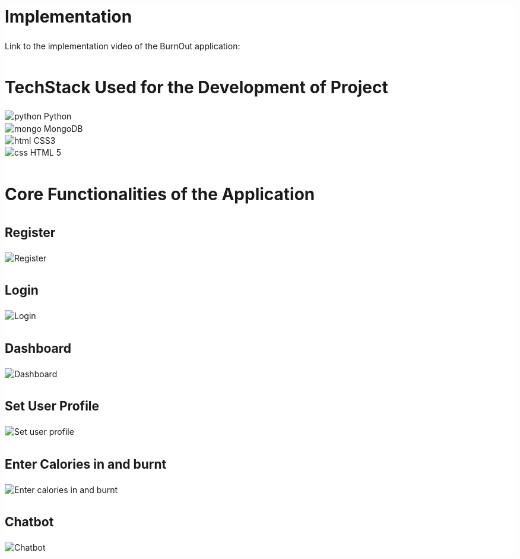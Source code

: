 # Implementation

Link to the implementation video of the BurnOut application:



# TechStack Used for the Development of Project

 <img src="https://upload.wikimedia.org/wikipedia/commons/c/c3/Python-logo-notext.svg" alt="python" width="20" height="20"/> Python </br>
 <img src="https://raw.githubusercontent.com/devicons/devicon/master/icons/mongodb/mongodb-original.svg" alt="mongo" width="20" height="20"/> MongoDB </br>
 <img src="https://raw.githubusercontent.com/devicons/devicon/master/icons/css3/css3-plain.svg" alt="html" width="20" height="20"> CSS3 </br>
 <img src="https://raw.githubusercontent.com/devicons/devicon/master/icons/html5/html5-plain.svg" alt="css" width="20" height="20">  HTML 5 </br>
 
# Core Functionalities of the Application
 
 ## Register
 ![Register](https://github.com/chaithanyaMarripati/calorieApp_server/assets/143281993/ce03b1f6-6f59-43c4-9475-77641d3e074a)

 ## Login
 ![Login](https://github.com/chaithanyaMarripati/calorieApp_server/assets/143281993/87ce463c-faae-433b-a90d-e5e8868e2968)

 ## Dashboard
 ![Dashboard](https://github.com/chaithanyaMarripati/calorieApp_server/assets/143281993/a579fac0-51ce-4e69-b0c4-3366ba200469)




 ## Set User Profile
 ![Set user profile](https://github.com/chaithanyaMarripati/calorieApp_server/assets/143281993/dbbcfd5e-af47-4cb2-8ee1-cc073d326e5b)




 ## Enter Calories in and burnt
![Enter calories in and burnt](https://github.com/chaithanyaMarripati/calorieApp_server/assets/143281993/1f2151ab-e246-4028-a430-e8c868b404ab)

 ## Chatbot
![Chatbot](https://github.com/chaithanyaMarripati/calorieApp_server/assets/143281993/aea8179f-b7a1-4977-b409-5635f30d0736)





